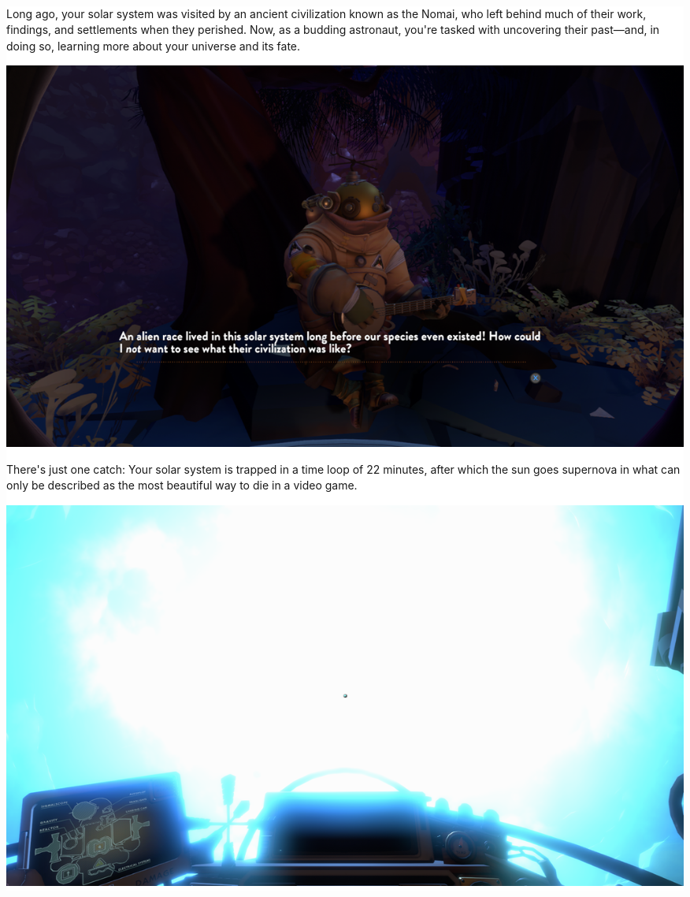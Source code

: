 Long ago, your solar system was visited by an ancient civilization known as the Nomai, who left behind much of their work, findings, and settlements when they perished. Now, as a budding astronaut, you're tasked with uncovering their past—and, in doing so, learning more about your universe and its fate.

![Riebeck, an NPC, comments on the Nomai. Her dialogue reads: 'An alien race lived in this solar system long before our species even existed! How could I not want to see what their civilization was like?'](./images/riebeck-nomai.png)

There's just one catch: Your solar system is trapped in a time loop of 22 minutes, after which the sun goes supernova in what can only be described as the most beautiful way to die in a video game.

![A violent supernova of bright blue and white light engulfs the screen as the sun explodes. Nothing else remains except the black void of space between the approaching supernova and the player.](./images/supernova.png)
